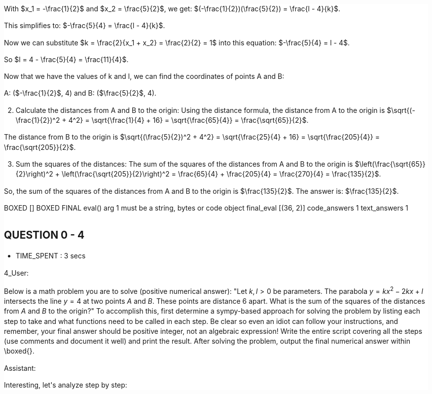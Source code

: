With $x_1 = -\frac{1}{2}$ and $x_2 = \frac{5}{2}$, we get: $(-\frac{1}{2})(\frac{5}{2}) = \frac{l - 4}{k}$.

This simplifies to: $-\frac{5}{4} = \frac{l - 4}{k}$.

Now we can substitute $k = \frac{2}{x_1 + x_2} = \frac{2}{2} = 1$ into this equation: $-\frac{5}{4} = l - 4$.

So $l = 4 - \frac{5}{4} = \frac{11}{4}$.

Now that we have the values of k and l, we can find the coordinates of points A and B:

A: ($-\frac{1}{2}$, $4$) and B: ($\frac{5}{2}$, $4$).

2. Calculate the distances from A and B to the origin:
Using the distance formula, the distance from A to the origin is $\sqrt{(-\frac{1}{2})^2 + 4^2} = \sqrt{\frac{1}{4} + 16} = \sqrt{\frac{65}{4}} = \frac{\sqrt{65}}{2}$.

The distance from B to the origin is $\sqrt{(\frac{5}{2})^2 + 4^2} = \sqrt{\frac{25}{4} + 16} = \sqrt{\frac{205}{4}} = \frac{\sqrt{205}}{2}$.

3. Sum the squares of the distances:
The sum of the squares of the distances from A and B to the origin is $\left(\frac{\sqrt{65}}{2}\right)^2 + \left(\frac{\sqrt{205}}{2}\right)^2 = \frac{65}{4} + \frac{205}{4} = \frac{270}{4} = \frac{135}{2}$.

So, the sum of the squares of the distances from A and B to the origin is $\frac{135}{2}$. The answer is: $\frac{135}{2}$.

BOXED []
BOXED FINAL 
eval() arg 1 must be a string, bytes or code object final_eval
[(36, 2)]
code_answers 1 text_answers 1



## QUESTION 0 - 4 
- TIME_SPENT : 3 secs

4_User:

Below is a math problem you are to solve (positive numerical answer):
"Let $k, l > 0$ be parameters. The parabola $y = kx^2 - 2kx + l$ intersects the line $y = 4$ at two points $A$ and $B$. These points are distance 6 apart. What is the sum of the squares of the distances from $A$ and $B$ to the origin?"
To accomplish this, first determine a sympy-based approach for solving the problem by listing each step to take and what functions need to be called in each step. Be clear so even an idiot can follow your instructions, and remember, your final answer should be positive integer, not an algebraic expression!
Write the entire script covering all the steps (use comments and document it well) and print the result. After solving the problem, output the final numerical answer within \boxed{}.

Assistant: 

Interesting, let's analyze step by step:


